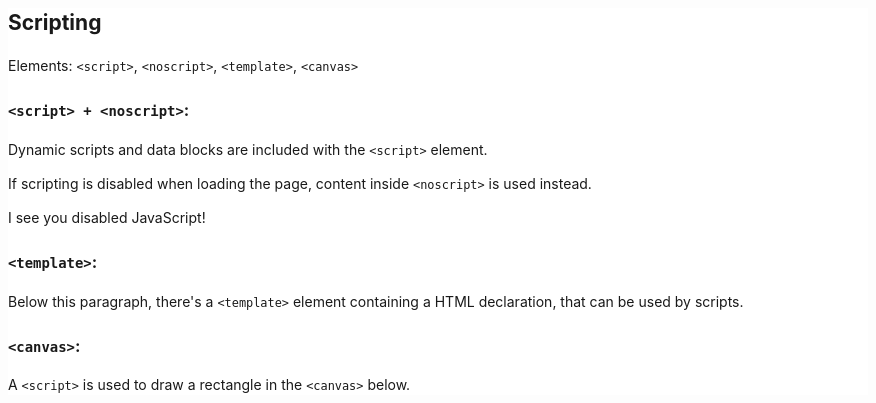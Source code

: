 <div>

## Scripting

Elements: `<script>`, `<noscript>`, `<template>`, `<canvas>`

</div>

<article>

<div>

### `<script> + <noscript>`:

</div>

Dynamic scripts and data blocks are included with the `<script>` element.

<script>
          document.write('<p>This paragraph was generated with JavaScript!</p>');
        </script>

If scripting is disabled when loading the page, content inside `<noscript>` is used instead.

<noscript>

I see you disabled JavaScript!

</noscript>

</article>

<article>

<div>

### `<template>`:

</div>

Below this paragraph, there's a `<template>` element containing a HTML declaration, that can be used by scripts.

<template>

Hi! I'm a paragraph inside the `<template>` element.

</template>
</article>

<article>

<div>

### `<canvas>`:

</div>

A `<script>` is used to draw a rectangle in the `<canvas>` below.
